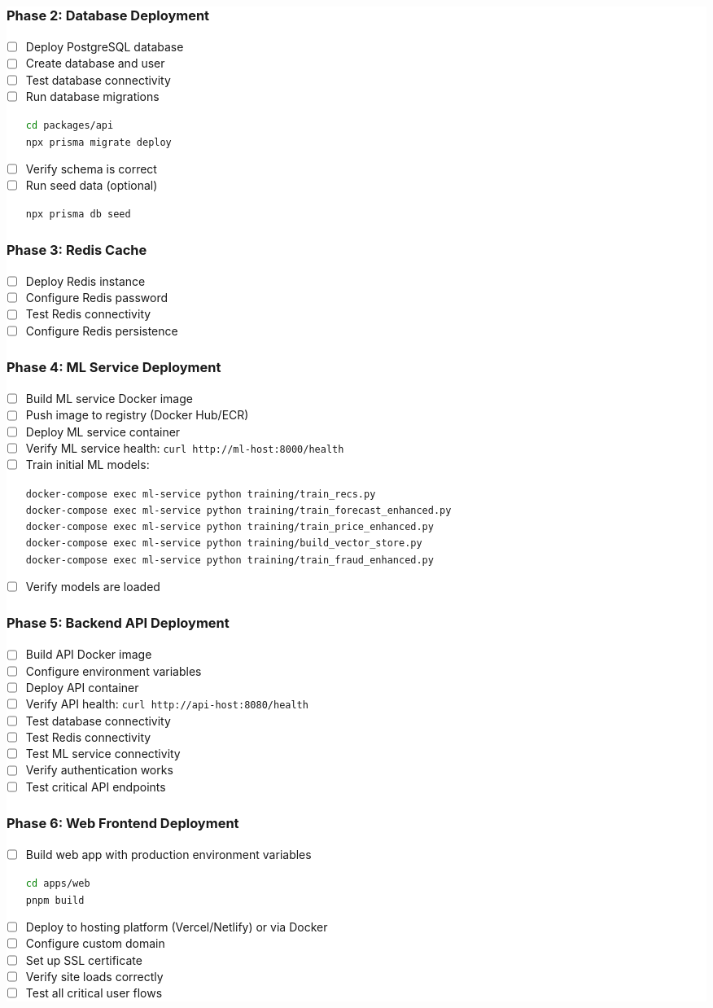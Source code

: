 ### Phase 2: Database Deployment
- [ ] Deploy PostgreSQL database
- [ ] Create database and user
- [ ] Test database connectivity
- [ ] Run database migrations
  ```bash
  cd packages/api
  npx prisma migrate deploy
  ```
- [ ] Verify schema is correct
- [ ] Run seed data (optional)
  ```bash
  npx prisma db seed
  ```

### Phase 3: Redis Cache
- [ ] Deploy Redis instance
- [ ] Configure Redis password
- [ ] Test Redis connectivity
- [ ] Configure Redis persistence

### Phase 4: ML Service Deployment
- [ ] Build ML service Docker image
- [ ] Push image to registry (Docker Hub/ECR)
- [ ] Deploy ML service container
- [ ] Verify ML service health: `curl http://ml-host:8000/health`
- [ ] Train initial ML models:
  ```bash
  docker-compose exec ml-service python training/train_recs.py
  docker-compose exec ml-service python training/train_forecast_enhanced.py
  docker-compose exec ml-service python training/train_price_enhanced.py
  docker-compose exec ml-service python training/build_vector_store.py
  docker-compose exec ml-service python training/train_fraud_enhanced.py
  ```
- [ ] Verify models are loaded

### Phase 5: Backend API Deployment
- [ ] Build API Docker image
- [ ] Configure environment variables
- [ ] Deploy API container
- [ ] Verify API health: `curl http://api-host:8080/health`
- [ ] Test database connectivity
- [ ] Test Redis connectivity
- [ ] Test ML service connectivity
- [ ] Verify authentication works
- [ ] Test critical API endpoints

### Phase 6: Web Frontend Deployment
- [ ] Build web app with production environment variables
  ```bash
  cd apps/web
  pnpm build
  ```
- [ ] Deploy to hosting platform (Vercel/Netlify) or via Docker
- [ ] Configure custom domain
- [ ] Set up SSL certificate
- [ ] Verify site loads correctly
- [ ] Test all critical user flows
